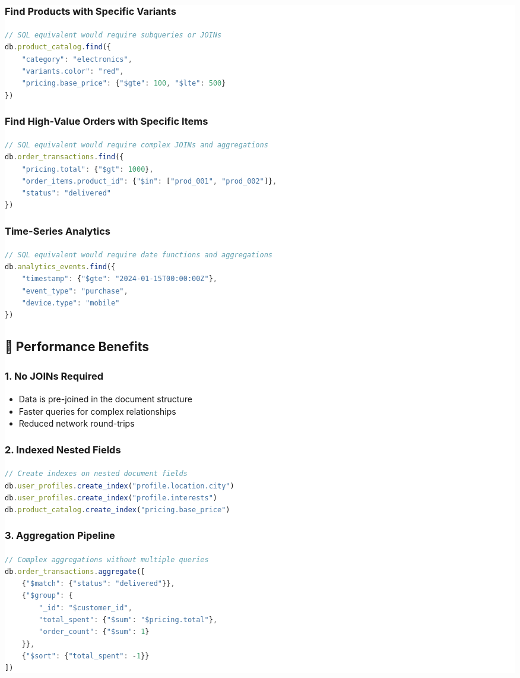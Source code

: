 ### Find Products with Specific Variants
```javascript
// SQL equivalent would require subqueries or JOINs
db.product_catalog.find({
    "category": "electronics",
    "variants.color": "red",
    "pricing.base_price": {"$gte": 100, "$lte": 500}
})
```

### Find High-Value Orders with Specific Items
```javascript
// SQL equivalent would require complex JOINs and aggregations
db.order_transactions.find({
    "pricing.total": {"$gt": 1000},
    "order_items.product_id": {"$in": ["prod_001", "prod_002"]},
    "status": "delivered"
})
```

### Time-Series Analytics
```javascript
// SQL equivalent would require date functions and aggregations
db.analytics_events.find({
    "timestamp": {"$gte": "2024-01-15T00:00:00Z"},
    "event_type": "purchase",
    "device.type": "mobile"
})
```

## 🚀 Performance Benefits

### 1. **No JOINs Required**
- Data is pre-joined in the document structure
- Faster queries for complex relationships
- Reduced network round-trips

### 2. **Indexed Nested Fields**
```javascript
// Create indexes on nested document fields
db.user_profiles.create_index("profile.location.city")
db.user_profiles.create_index("profile.interests")
db.product_catalog.create_index("pricing.base_price")
```

### 3. **Aggregation Pipeline**
```javascript
// Complex aggregations without multiple queries
db.order_transactions.aggregate([
    {"$match": {"status": "delivered"}},
    {"$group": {
        "_id": "$customer_id",
        "total_spent": {"$sum": "$pricing.total"},
        "order_count": {"$sum": 1}
    }},
    {"$sort": {"total_spent": -1}}
])
```
